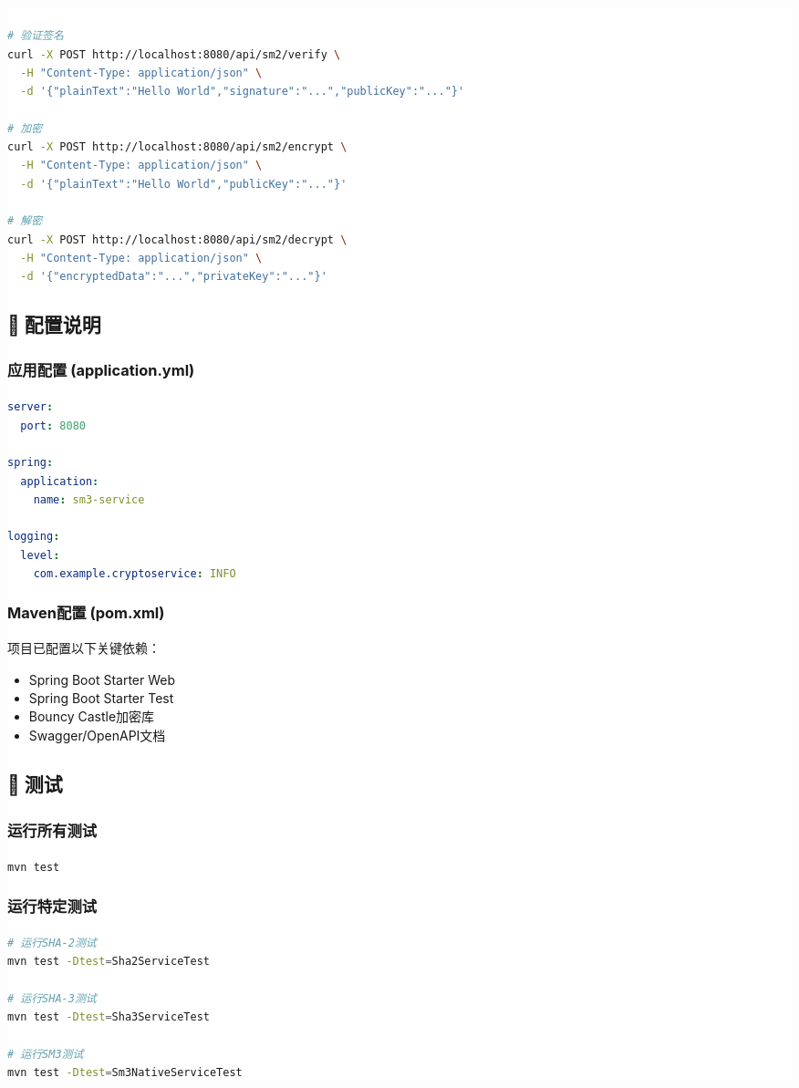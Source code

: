 ```bash

# 验证签名
curl -X POST http://localhost:8080/api/sm2/verify \
  -H "Content-Type: application/json" \
  -d '{"plainText":"Hello World","signature":"...","publicKey":"..."}'

# 加密
curl -X POST http://localhost:8080/api/sm2/encrypt \
  -H "Content-Type: application/json" \
  -d '{"plainText":"Hello World","publicKey":"..."}'

# 解密
curl -X POST http://localhost:8080/api/sm2/decrypt \
  -H "Content-Type: application/json" \
  -d '{"encryptedData":"...","privateKey":"..."}'
```

## 🔧 配置说明

### 应用配置 (application.yml)
```yaml
server:
  port: 8080

spring:
  application:
    name: sm3-service
  
logging:
  level:
    com.example.cryptoservice: INFO
```

### Maven配置 (pom.xml)
项目已配置以下关键依赖：
- Spring Boot Starter Web
- Spring Boot Starter Test
- Bouncy Castle加密库
- Swagger/OpenAPI文档

## 🧪 测试

### 运行所有测试
```bash
mvn test
```

### 运行特定测试
```bash
# 运行SHA-2测试
mvn test -Dtest=Sha2ServiceTest

# 运行SHA-3测试
mvn test -Dtest=Sha3ServiceTest

# 运行SM3测试
mvn test -Dtest=Sm3NativeServiceTest
```
